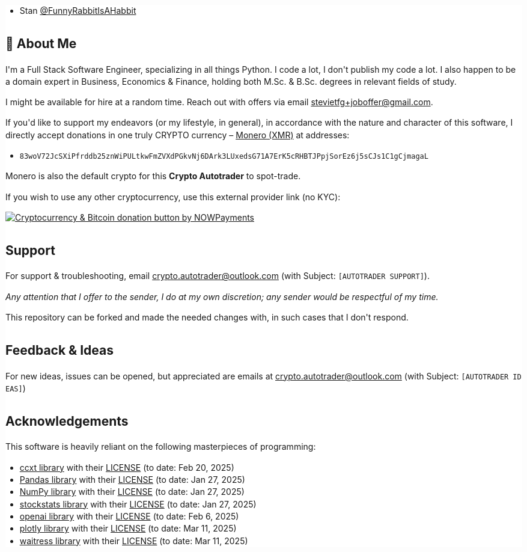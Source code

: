- Stan [@FunnyRabbitIsAHabbit](https://www.github.com/funnyrabbitisahabbit)

## 🚀 About Me

I'm a Full Stack Software Engineer, specializing in all things Python. I code a lot, I don't publish my code a lot. I
also happen to be a domain expert in Business, Economics & Finance, holding both M.Sc. & B.Sc. degrees in relevant
fields of study.

I might be available for hire at a random time. Reach out with offers via email stevietfg+joboffer@gmail.com.

If you'd like to support my endeavors (or my lifestyle, in general), in accordance with the nature and character of this
software, I directly accept donations in one truly CRYPTO currency – [Monero (XMR)](https://www.getmonero.org) at addresses:

* `83woV72JcSXiPfrddb25znWiPULtkwFmZVXdPGkvNj6DArk3LUxedsG71A7ErK5cRHBTJPpjSorEz6j5sCJs1C1gCjmagaL`

Monero is also the default crypto for this **Crypto Autotrader** to spot-trade.

If you wish to use any other cryptocurrency, use this external provider link (no KYC):

<a href="https://nowpayments.io/donation/cryptoautotrader" target="_blank" rel="noreferrer noopener">
    <img src="https://nowpayments.io/images/embeds/donation-button-white.svg" alt="Cryptocurrency & Bitcoin donation button by NOWPayments" width="200">
</a>

## Support

For support & troubleshooting, email crypto.autotrader@outlook.com (with Subject: `[AUTOTRADER SUPPORT]`).

*Any attention that I offer to the sender, I do at my own discretion; any sender would be respectful of my time.*

This repository can be forked and made the needed changes with, in such cases that I don't respond.

## Feedback & Ideas

For new ideas, issues can be opened, but appreciated are emails at crypto.autotrader@outlook.com (with Subject:
`[AUTOTRADER IDEAS]`)

## Acknowledgements

This software is heavily reliant on the following masterpieces of programming:

* [ccxt library](https://github.com/ccxt/ccxt) with
  their [LICENSE](https://github.com/ccxt/ccxt/blob/master/LICENSE.txt) (to date: Feb 20, 2025)
* [Pandas library](https://pandas.pydata.org) with
  their [LICENSE](https://github.com/pandas-dev/pandas/blob/main/LICENSE) (to date: Jan 27, 2025)
* [NumPy library](https://numpy.org) with their [LICENSE](https://github.com/numpy/numpy/blob/main/LICENSE.txt) (to
  date: Jan 27, 2025)
* [stockstats library](https://github.com/jealous/stockstats) with
  their [LICENSE](https://github.com/jealous/stockstats/blob/master/LICENSE.txt) (to date: Jan 27, 2025)
* [openai library](https://github.com/openai/openai-python) with
  their [LICENSE](https://github.com/openai/openai-python/blob/main/LICENSE) (to date: Feb 6, 2025)
* [plotly library](https://github.com/plotly) with their [LICENSE](https://github.com/plotly/plotly.py/blob/main/LICENSE.txt) (to date: Mar 11, 2025)
* [waitress library](https://pypi.org/project/waitress/) with their [LICENSE](https://github.com/Pylons/waitress/blob/main/LICENSE.txt) (to date: Mar 11, 2025)